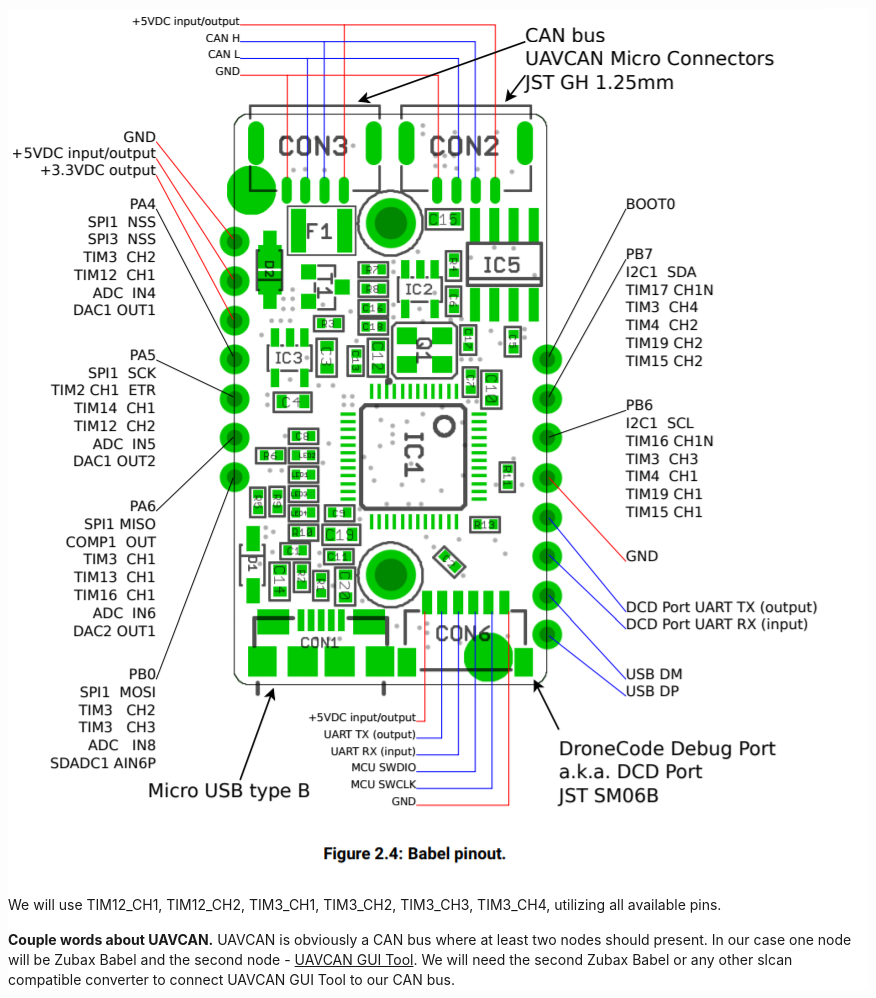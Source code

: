 ![](pinout.png)

We will use TIM12\_CH1, TIM12\_CH2, TIM3\_CH1, TIM3\_CH2, TIM3\_CH3, TIM3\_CH4, utilizing all available pins. 

**Couple words about UAVCAN.** UAVCAN is obviously a CAN bus where at least two nodes should present. In our case one node will be Zubax Babel and the second node - [UAVCAN GUI Tool](https://github.com/UAVCAN/gui_tool). We will need the second Zubax Babel or any other slcan compatible converter to connect UAVCAN GUI Tool to our CAN bus. 
